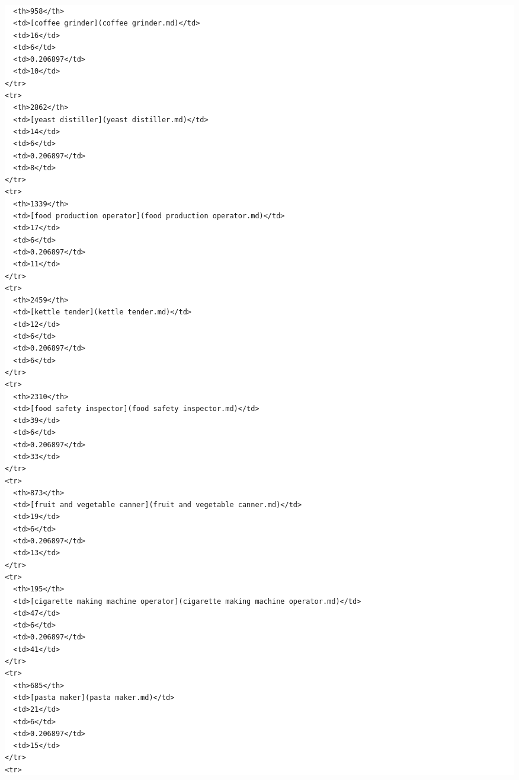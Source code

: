       <th>958</th>
      <td>[coffee grinder](coffee grinder.md)</td>
      <td>16</td>
      <td>6</td>
      <td>0.206897</td>
      <td>10</td>
    </tr>
    <tr>
      <th>2862</th>
      <td>[yeast distiller](yeast distiller.md)</td>
      <td>14</td>
      <td>6</td>
      <td>0.206897</td>
      <td>8</td>
    </tr>
    <tr>
      <th>1339</th>
      <td>[food production operator](food production operator.md)</td>
      <td>17</td>
      <td>6</td>
      <td>0.206897</td>
      <td>11</td>
    </tr>
    <tr>
      <th>2459</th>
      <td>[kettle tender](kettle tender.md)</td>
      <td>12</td>
      <td>6</td>
      <td>0.206897</td>
      <td>6</td>
    </tr>
    <tr>
      <th>2310</th>
      <td>[food safety inspector](food safety inspector.md)</td>
      <td>39</td>
      <td>6</td>
      <td>0.206897</td>
      <td>33</td>
    </tr>
    <tr>
      <th>873</th>
      <td>[fruit and vegetable canner](fruit and vegetable canner.md)</td>
      <td>19</td>
      <td>6</td>
      <td>0.206897</td>
      <td>13</td>
    </tr>
    <tr>
      <th>195</th>
      <td>[cigarette making machine operator](cigarette making machine operator.md)</td>
      <td>47</td>
      <td>6</td>
      <td>0.206897</td>
      <td>41</td>
    </tr>
    <tr>
      <th>685</th>
      <td>[pasta maker](pasta maker.md)</td>
      <td>21</td>
      <td>6</td>
      <td>0.206897</td>
      <td>15</td>
    </tr>
    <tr>